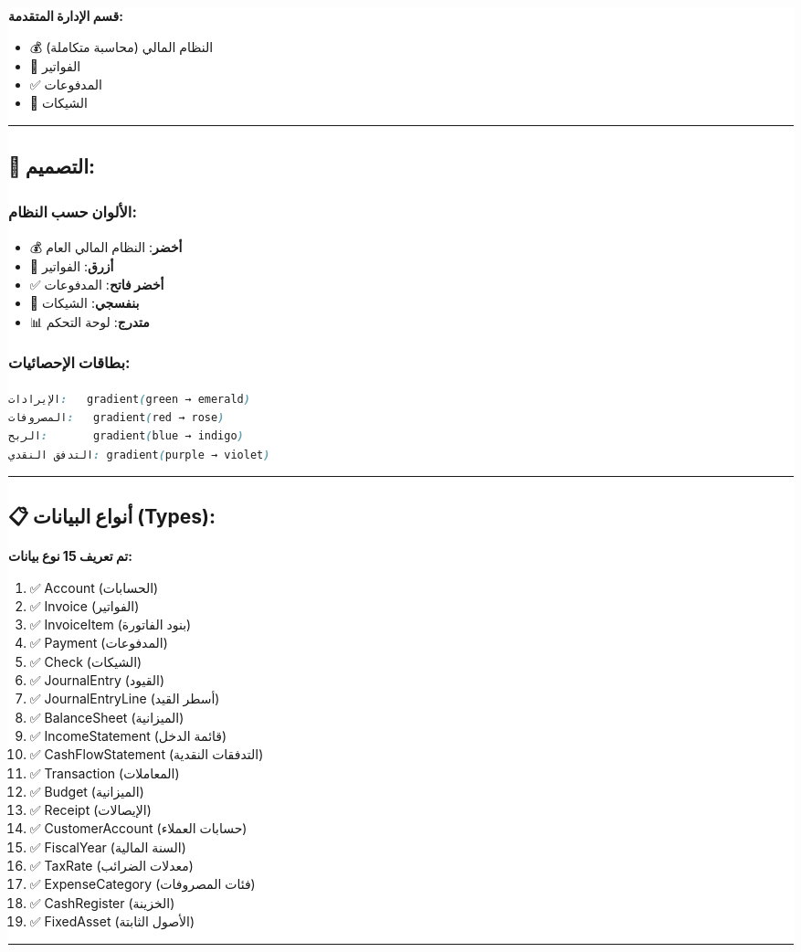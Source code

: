 **قسم الإدارة المتقدمة:**
- 💰 النظام المالي (محاسبة متكاملة)
- 📄 الفواتير
- ✅ المدفوعات
- 📝 الشيكات

---

## 🎨 **التصميم:**

### **الألوان حسب النظام:**
- 💰 **أخضر**: النظام المالي العام
- 📄 **أزرق**: الفواتير
- ✅ **أخضر فاتح**: المدفوعات
- 📝 **بنفسجي**: الشيكات
- 📊 **متدرج**: لوحة التحكم

### **بطاقات الإحصائيات:**
```css
الإيرادات:   gradient(green → emerald)
المصروفات:   gradient(red → rose)
الربح:       gradient(blue → indigo)
التدفق النقدي: gradient(purple → violet)
```

---

## 📋 **أنواع البيانات (Types):**

**تم تعريف 15 نوع بيانات:**
1. ✅ Account (الحسابات)
2. ✅ Invoice (الفواتير)
3. ✅ InvoiceItem (بنود الفاتورة)
4. ✅ Payment (المدفوعات)
5. ✅ Check (الشيكات)
6. ✅ JournalEntry (القيود)
7. ✅ JournalEntryLine (أسطر القيد)
8. ✅ BalanceSheet (الميزانية)
9. ✅ IncomeStatement (قائمة الدخل)
10. ✅ CashFlowStatement (التدفقات النقدية)
11. ✅ Transaction (المعاملات)
12. ✅ Budget (الميزانية)
13. ✅ Receipt (الإيصالات)
14. ✅ CustomerAccount (حسابات العملاء)
15. ✅ FiscalYear (السنة المالية)
16. ✅ TaxRate (معدلات الضرائب)
17. ✅ ExpenseCategory (فئات المصروفات)
18. ✅ CashRegister (الخزينة)
19. ✅ FixedAsset (الأصول الثابتة)

---
